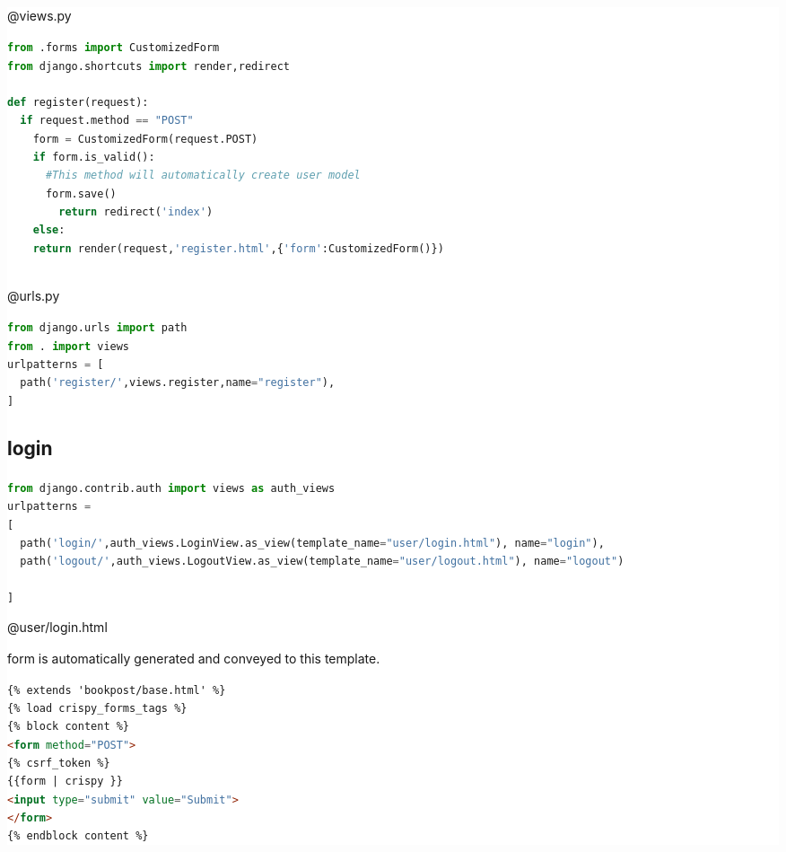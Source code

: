 @views.py

```python
from .forms import CustomizedForm
from django.shortcuts import render,redirect

def register(request):
  if request.method == "POST"
  	form = CustomizedForm(request.POST)
    if form.is_valid():
      #This method will automatically create user model
      form.save()
	    return redirect('index')
	else:
  	return render(request,'register.html',{'form':CustomizedForm()})
  
```

@urls.py

```py
from django.urls import path
from . import views
urlpatterns = [
  path('register/',views.register,name="register"),
]
```

## 

## login



```python
from django.contrib.auth import views as auth_views
urlpatterns = 
[
  path('login/',auth_views.LoginView.as_view(template_name="user/login.html"), name="login"),
  path('logout/',auth_views.LogoutView.as_view(template_name="user/logout.html"), name="logout")
  
]
```

@user/login.html

form is automatically generated and conveyed to this template. 

```html
{% extends 'bookpost/base.html' %}
{% load crispy_forms_tags %}
{% block content %}
<form method="POST">
{% csrf_token %}
{{form | crispy }}
<input type="submit" value="Submit">
</form>
{% endblock content %}
```
